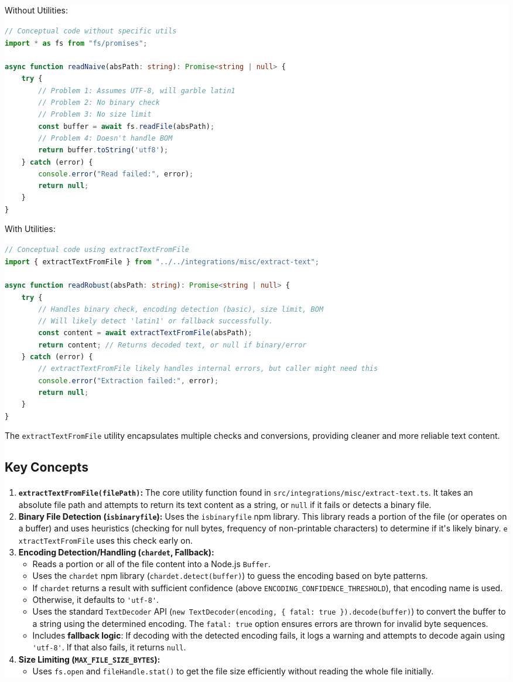 Without Utilities:
```typescript
// Conceptual code without specific utils
import * as fs from "fs/promises";

async function readNaive(absPath: string): Promise<string | null> {
    try {
        // Problem 1: Assumes UTF-8, will garble latin1
        // Problem 2: No binary check
        // Problem 3: No size limit
        const buffer = await fs.readFile(absPath);
        // Problem 4: Doesn't handle BOM
        return buffer.toString('utf8');
    } catch (error) {
        console.error("Read failed:", error);
        return null;
    }
}
```

With Utilities:
```typescript
// Conceptual code using extractTextFromFile
import { extractTextFromFile } from "../../integrations/misc/extract-text";

async function readRobust(absPath: string): Promise<string | null> {
    try {
        // Handles binary check, encoding detection (basic), size limit, BOM
        // Will likely detect 'latin1' or fallback successfully.
        const content = await extractTextFromFile(absPath);
        return content; // Returns decoded text, or null if binary/error
    } catch (error) {
        // extractTextFromFile likely handles internal errors, but caller might need this
        console.error("Extraction failed:", error);
        return null;
    }
}
```
The `extractTextFromFile` utility encapsulates multiple checks and conversions, providing cleaner and more reliable text content.

## Key Concepts

1.  **`extractTextFromFile(filePath)`:** The core utility function found in `src/integrations/misc/extract-text.ts`. It takes an absolute file path and attempts to return its text content as a string, or `null` if it fails or detects a binary file.
2.  **Binary File Detection (`isbinaryfile`):** Uses the `isbinaryfile` npm library. This library reads a portion of the file (or operates on a buffer) and uses heuristics (checking for null bytes, frequency of non-printable characters) to determine if it's likely binary. `extractTextFromFile` uses this check early on.
3.  **Encoding Detection/Handling (`chardet`, Fallback):**
    *   Reads a portion or all of the file content into a Node.js `Buffer`.
    *   Uses the `chardet` npm library (`chardet.detect(buffer)`) to guess the encoding based on byte patterns.
    *   If `chardet` returns a result with sufficient confidence (above `ENCODING_CONFIDENCE_THRESHOLD`), that encoding name is used.
    *   Otherwise, it defaults to `'utf-8'`.
    *   Uses the standard `TextDecoder` API (`new TextDecoder(encoding, { fatal: true }).decode(buffer)`) to convert the buffer to a string using the determined encoding. The `fatal: true` option ensures errors are thrown for invalid byte sequences.
    *   Includes **fallback logic**: If decoding with the detected encoding fails, it logs a warning and attempts to decode again using `'utf-8'`. If that also fails, it returns `null`.
4.  **Size Limiting (`MAX_FILE_SIZE_BYTES`):**
    *   Uses `fs.open` and `fileHandle.stat()` to get the file size efficiently without reading the whole file initially.